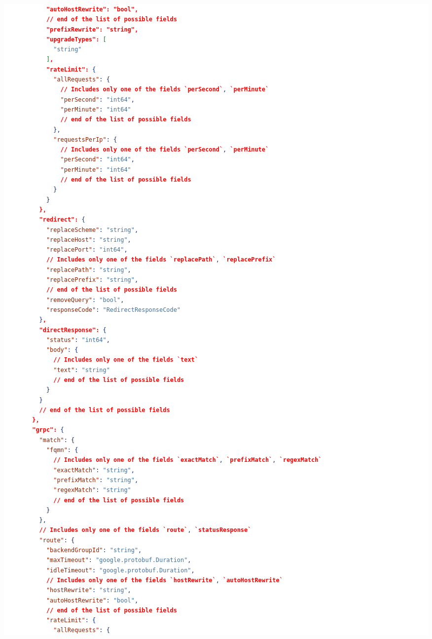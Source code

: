 ```json
            "autoHostRewrite": "bool",
            // end of the list of possible fields
            "prefixRewrite": "string",
            "upgradeTypes": [
              "string"
            ],
            "rateLimit": {
              "allRequests": {
                // Includes only one of the fields `perSecond`, `perMinute`
                "perSecond": "int64",
                "perMinute": "int64"
                // end of the list of possible fields
              },
              "requestsPerIp": {
                // Includes only one of the fields `perSecond`, `perMinute`
                "perSecond": "int64",
                "perMinute": "int64"
                // end of the list of possible fields
              }
            }
          },
          "redirect": {
            "replaceScheme": "string",
            "replaceHost": "string",
            "replacePort": "int64",
            // Includes only one of the fields `replacePath`, `replacePrefix`
            "replacePath": "string",
            "replacePrefix": "string",
            // end of the list of possible fields
            "removeQuery": "bool",
            "responseCode": "RedirectResponseCode"
          },
          "directResponse": {
            "status": "int64",
            "body": {
              // Includes only one of the fields `text`
              "text": "string"
              // end of the list of possible fields
            }
          }
          // end of the list of possible fields
        },
        "grpc": {
          "match": {
            "fqmn": {
              // Includes only one of the fields `exactMatch`, `prefixMatch`, `regexMatch`
              "exactMatch": "string",
              "prefixMatch": "string",
              "regexMatch": "string"
              // end of the list of possible fields
            }
          },
          // Includes only one of the fields `route`, `statusResponse`
          "route": {
            "backendGroupId": "string",
            "maxTimeout": "google.protobuf.Duration",
            "idleTimeout": "google.protobuf.Duration",
            // Includes only one of the fields `hostRewrite`, `autoHostRewrite`
            "hostRewrite": "string",
            "autoHostRewrite": "bool",
            // end of the list of possible fields
            "rateLimit": {
              "allRequests": {
```